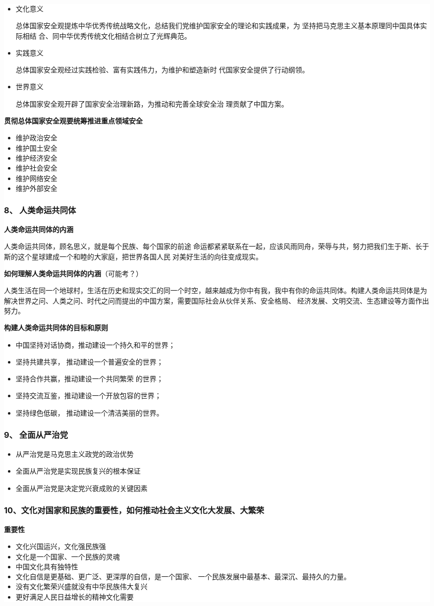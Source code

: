 - 文化意义

  总体国家安全观提炼中华优秀传统战略文化，总结我们党维护国家安全的理论和实践成果，为 坚持把马克思主义基本原理同中国具体实际相结 合、同中华优秀传统文化相结合树立了光辉典范。

- 实践意义

  总体国家安全观经过实践检验、富有实践伟力，为维护和塑造新时 代国家安全提供了行动纲领。

- 世界意义

  总体国家安全观开辟了国家安全治理新路，为推动和完善全球安全治 理贡献了中国方案。

**贯彻总体国家安全观要统筹推进重点领域安全**

- 维护政治安全
- 维护国土安全
- 维护经济安全
- 维护社会安全
- 维护网络安全
- 维护外部安全

### 8、 人类命运共同体

**人类命运共同体的内涵**

人类命运共同体，顾名思义，就是每个民族、每个国家的前途 命运都紧紧联系在一起，应该风雨同舟，荣辱与共，努力把我们生于斯、长于斯的这个星球建成一个和睦的大家庭，把世界各国人民 对美好生活的向往变成现实。



**如何理解人类命运共同体的内涵**（可能考？）

人类生活在同一个地球村，生活在历史和现实交汇的同一个时空，越来越成为你中有我，我中有你的命运共同体。构建人类命运共同体是为解决世界之问、人类之问、时代之问而提出的中国方案，需要国际社会从伙伴关系、安全格局、 经济发展、文明交流、生态建设等方面作出努力。

**构建人类命运共同体的目标和原则**

- 中国坚持对话协商，推动建设一个持久和平的世界；

- 坚持共建共享， 推动建设一个普遍安全的世界；

- 坚持合作共赢，推动建设一个共同繁荣 的世界；

- 坚持交流互鉴，推动建设一个开放包容的世界；

- 坚持绿色低碳， 推动建设一个清洁美丽的世界。 

### 9、 全面从严治党

- 从严治党是马克思主义政党的政治优势

- 全面从严治党是实现民族复兴的根本保证

- 全面从严治党是决定党兴衰成败的关键因素

### 10、文化对国家和民族的重要性，如何推动社会主义文化大发展、大繁荣

**重要性**

- 文化兴国运兴，文化强民族强
- 文化是一个国家、一个民族的灵魂
- 中国文化具有独特性
- 文化自信是更基础、更广泛、更深厚的自信，是一个国家、 一个民族发展中最基本、最深沉、最持久的力量。
- 没有文化繁荣兴盛就没有中华民族伟大复兴
- 更好满足人民日益增长的精神文化需要
